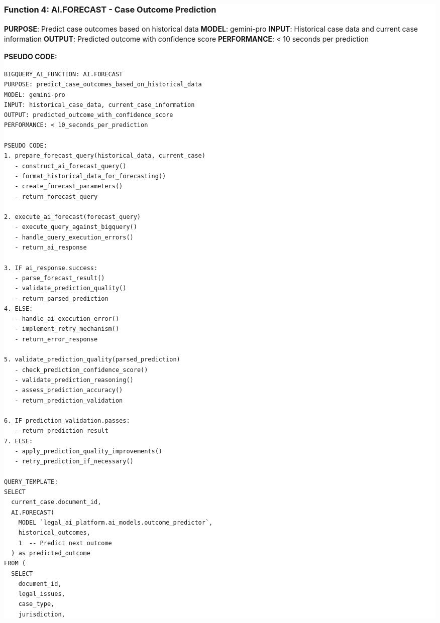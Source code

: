 ### **Function 4: AI.FORECAST - Case Outcome Prediction**

**PURPOSE**: Predict case outcomes based on historical data
**MODEL**: gemini-pro
**INPUT**: Historical case data and current case information
**OUTPUT**: Predicted outcome with confidence score
**PERFORMANCE**: < 10 seconds per prediction

**PSEUDO CODE:**
```
BIGQUERY_AI_FUNCTION: AI.FORECAST
PURPOSE: predict_case_outcomes_based_on_historical_data
MODEL: gemini-pro
INPUT: historical_case_data, current_case_information
OUTPUT: predicted_outcome_with_confidence_score
PERFORMANCE: < 10_seconds_per_prediction

PSEUDO CODE:
1. prepare_forecast_query(historical_data, current_case)
   - construct_ai_forecast_query()
   - format_historical_data_for_forecasting()
   - create_forecast_parameters()
   - return_forecast_query

2. execute_ai_forecast(forecast_query)
   - execute_query_against_bigquery()
   - handle_query_execution_errors()
   - return_ai_response

3. IF ai_response.success:
   - parse_forecast_result()
   - validate_prediction_quality()
   - return_parsed_prediction
4. ELSE:
   - handle_ai_execution_error()
   - implement_retry_mechanism()
   - return_error_response

5. validate_prediction_quality(parsed_prediction)
   - check_prediction_confidence_score()
   - validate_prediction_reasoning()
   - assess_prediction_accuracy()
   - return_prediction_validation

6. IF prediction_validation.passes:
   - return_prediction_result
7. ELSE:
   - apply_prediction_quality_improvements()
   - retry_prediction_if_necessary()

QUERY_TEMPLATE:
SELECT
  current_case.document_id,
  AI.FORECAST(
    MODEL `legal_ai_platform.ai_models.outcome_predictor`,
    historical_outcomes,
    1  -- Predict next outcome
  ) as predicted_outcome
FROM (
  SELECT
    document_id,
    legal_issues,
    case_type,
    jurisdiction,
```